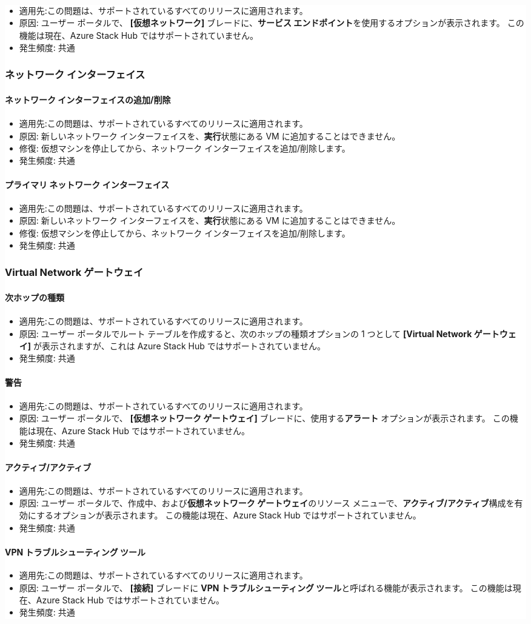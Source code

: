 - 適用先:この問題は、サポートされているすべてのリリースに適用されます。
- 原因: ユーザー ポータルで、 **[仮想ネットワーク]** ブレードに、**サービス エンドポイント**を使用するオプションが表示されます。 この機能は現在、Azure Stack Hub ではサポートされていません。
- 発生頻度: 共通

### <a name="network-interface"></a>ネットワーク インターフェイス

#### <a name="addingremoving-network-interface"></a>ネットワーク インターフェイスの追加/削除

- 適用先:この問題は、サポートされているすべてのリリースに適用されます。
- 原因: 新しいネットワーク インターフェイスを、**実行**状態にある VM に追加することはできません。
- 修復: 仮想マシンを停止してから、ネットワーク インターフェイスを追加/削除します。
- 発生頻度: 共通

#### <a name="primary-network-interface"></a>プライマリ ネットワーク インターフェイス

- 適用先:この問題は、サポートされているすべてのリリースに適用されます。
- 原因: 新しいネットワーク インターフェイスを、**実行**状態にある VM に追加することはできません。
- 修復: 仮想マシンを停止してから、ネットワーク インターフェイスを追加/削除します。
- 発生頻度: 共通

### <a name="virtual-network-gateway"></a>Virtual Network ゲートウェイ

#### <a name="next-hop-type"></a>次ホップの種類

- 適用先:この問題は、サポートされているすべてのリリースに適用されます。
- 原因: ユーザー ポータルでルート テーブルを作成すると、次のホップの種類オプションの 1 つとして **[Virtual Network ゲートウェイ]** が表示されますが、これは Azure Stack Hub ではサポートされていません。
- 発生頻度: 共通

#### <a name="alerts"></a>警告

- 適用先:この問題は、サポートされているすべてのリリースに適用されます。
- 原因: ユーザー ポータルで、 **[仮想ネットワーク ゲートウェイ]** ブレードに、使用する**アラート** オプションが表示されます。 この機能は現在、Azure Stack Hub ではサポートされていません。
- 発生頻度: 共通

#### <a name="active-active"></a>アクティブ/アクティブ

- 適用先:この問題は、サポートされているすべてのリリースに適用されます。
- 原因: ユーザー ポータルで、作成中、および**仮想ネットワーク ゲートウェイ**のリソース メニューで、**アクティブ/アクティブ**構成を有効にするオプションが表示されます。 この機能は現在、Azure Stack Hub ではサポートされていません。
- 発生頻度: 共通

#### <a name="vpn-troubleshooter"></a>VPN トラブルシューティング ツール

- 適用先:この問題は、サポートされているすべてのリリースに適用されます。
- 原因: ユーザー ポータルで、 **[接続]** ブレードに **VPN トラブルシューティング ツール**と呼ばれる機能が表示されます。 この機能は現在、Azure Stack Hub ではサポートされていません。
- 発生頻度: 共通
